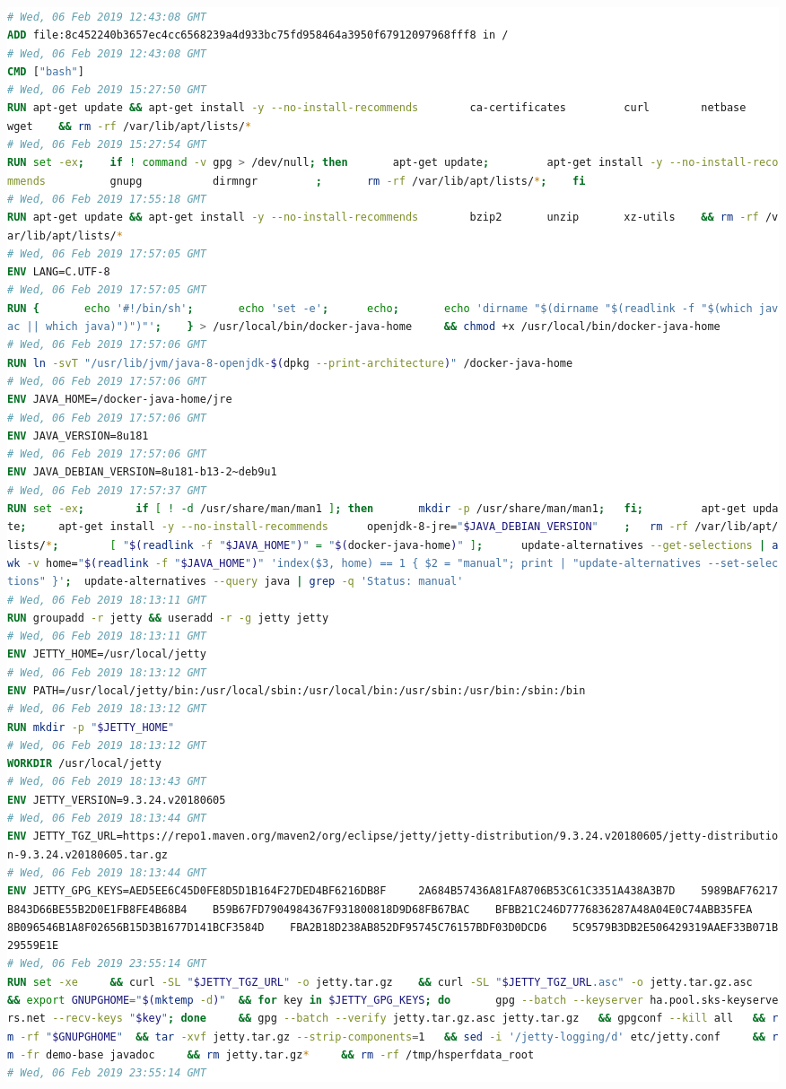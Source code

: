 ```dockerfile
# Wed, 06 Feb 2019 12:43:08 GMT
ADD file:8c452240b3657ec4cc6568239a4d933bc75fd958464a3950f67912097968fff8 in / 
# Wed, 06 Feb 2019 12:43:08 GMT
CMD ["bash"]
# Wed, 06 Feb 2019 15:27:50 GMT
RUN apt-get update && apt-get install -y --no-install-recommends 		ca-certificates 		curl 		netbase 		wget 	&& rm -rf /var/lib/apt/lists/*
# Wed, 06 Feb 2019 15:27:54 GMT
RUN set -ex; 	if ! command -v gpg > /dev/null; then 		apt-get update; 		apt-get install -y --no-install-recommends 			gnupg 			dirmngr 		; 		rm -rf /var/lib/apt/lists/*; 	fi
# Wed, 06 Feb 2019 17:55:18 GMT
RUN apt-get update && apt-get install -y --no-install-recommends 		bzip2 		unzip 		xz-utils 	&& rm -rf /var/lib/apt/lists/*
# Wed, 06 Feb 2019 17:57:05 GMT
ENV LANG=C.UTF-8
# Wed, 06 Feb 2019 17:57:05 GMT
RUN { 		echo '#!/bin/sh'; 		echo 'set -e'; 		echo; 		echo 'dirname "$(dirname "$(readlink -f "$(which javac || which java)")")"'; 	} > /usr/local/bin/docker-java-home 	&& chmod +x /usr/local/bin/docker-java-home
# Wed, 06 Feb 2019 17:57:06 GMT
RUN ln -svT "/usr/lib/jvm/java-8-openjdk-$(dpkg --print-architecture)" /docker-java-home
# Wed, 06 Feb 2019 17:57:06 GMT
ENV JAVA_HOME=/docker-java-home/jre
# Wed, 06 Feb 2019 17:57:06 GMT
ENV JAVA_VERSION=8u181
# Wed, 06 Feb 2019 17:57:06 GMT
ENV JAVA_DEBIAN_VERSION=8u181-b13-2~deb9u1
# Wed, 06 Feb 2019 17:57:37 GMT
RUN set -ex; 		if [ ! -d /usr/share/man/man1 ]; then 		mkdir -p /usr/share/man/man1; 	fi; 		apt-get update; 	apt-get install -y --no-install-recommends 		openjdk-8-jre="$JAVA_DEBIAN_VERSION" 	; 	rm -rf /var/lib/apt/lists/*; 		[ "$(readlink -f "$JAVA_HOME")" = "$(docker-java-home)" ]; 		update-alternatives --get-selections | awk -v home="$(readlink -f "$JAVA_HOME")" 'index($3, home) == 1 { $2 = "manual"; print | "update-alternatives --set-selections" }'; 	update-alternatives --query java | grep -q 'Status: manual'
# Wed, 06 Feb 2019 18:13:11 GMT
RUN groupadd -r jetty && useradd -r -g jetty jetty
# Wed, 06 Feb 2019 18:13:11 GMT
ENV JETTY_HOME=/usr/local/jetty
# Wed, 06 Feb 2019 18:13:12 GMT
ENV PATH=/usr/local/jetty/bin:/usr/local/sbin:/usr/local/bin:/usr/sbin:/usr/bin:/sbin:/bin
# Wed, 06 Feb 2019 18:13:12 GMT
RUN mkdir -p "$JETTY_HOME"
# Wed, 06 Feb 2019 18:13:12 GMT
WORKDIR /usr/local/jetty
# Wed, 06 Feb 2019 18:13:43 GMT
ENV JETTY_VERSION=9.3.24.v20180605
# Wed, 06 Feb 2019 18:13:44 GMT
ENV JETTY_TGZ_URL=https://repo1.maven.org/maven2/org/eclipse/jetty/jetty-distribution/9.3.24.v20180605/jetty-distribution-9.3.24.v20180605.tar.gz
# Wed, 06 Feb 2019 18:13:44 GMT
ENV JETTY_GPG_KEYS=AED5EE6C45D0FE8D5D1B164F27DED4BF6216DB8F 	2A684B57436A81FA8706B53C61C3351A438A3B7D 	5989BAF76217B843D66BE55B2D0E1FB8FE4B68B4 	B59B67FD7904984367F931800818D9D68FB67BAC 	BFBB21C246D7776836287A48A04E0C74ABB35FEA 	8B096546B1A8F02656B15D3B1677D141BCF3584D 	FBA2B18D238AB852DF95745C76157BDF03D0DCD6 	5C9579B3DB2E506429319AAEF33B071B29559E1E
# Wed, 06 Feb 2019 23:55:14 GMT
RUN set -xe 	&& curl -SL "$JETTY_TGZ_URL" -o jetty.tar.gz 	&& curl -SL "$JETTY_TGZ_URL.asc" -o jetty.tar.gz.asc 	&& export GNUPGHOME="$(mktemp -d)" 	&& for key in $JETTY_GPG_KEYS; do 		gpg --batch --keyserver ha.pool.sks-keyservers.net --recv-keys "$key"; done 	&& gpg --batch --verify jetty.tar.gz.asc jetty.tar.gz 	&& gpgconf --kill all 	&& rm -rf "$GNUPGHOME" 	&& tar -xvf jetty.tar.gz --strip-components=1 	&& sed -i '/jetty-logging/d' etc/jetty.conf 	&& rm -fr demo-base javadoc 	&& rm jetty.tar.gz* 	&& rm -rf /tmp/hsperfdata_root
# Wed, 06 Feb 2019 23:55:14 GMT
```
